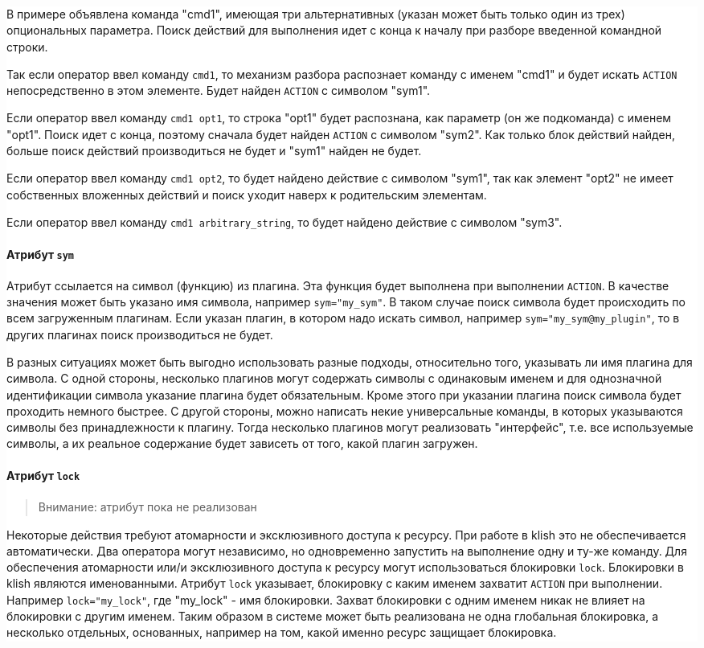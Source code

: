 В примере объявлена команда "cmd1", имеющая три альтернативных (указан может быть
только один из трех) опциональных параметра. Поиск действий для выполнения идет
с конца к началу при разборе введенной командной строки.

Так если оператор ввел
команду `cmd1`, то механизм разбора распознает команду с именем "cmd1" и будет
искать `ACTION` непосредственно в этом элементе. Будет найден `ACTION` с символом
"sym1".

Если оператор ввел команду `cmd1 opt1`, то строка "opt1" будет распознана,
как параметр (он же подкоманда) с именем "opt1". Поиск идет с конца, поэтому
сначала будет найден `ACTION` с символом "sym2". Как только блок действий найден,
больше поиск действий производиться не будет и "sym1" найден не будет.

Если оператор ввел команду `cmd1 opt2`, то будет найдено действие с символом
"sym1", так как элемент "opt2" не имеет собственных вложенных действий и поиск
уходит наверх к родительским элементам.

Если оператор ввел команду `cmd1 arbitrary_string`, то будет найдено действие с
символом "sym3".


#### Атрибут `sym`

Атрибут ссылается на символ (функцию) из плагина. Эта функция будет выполнена при
выполнении `ACTION`. В качестве значения может быть указано имя символа, например
`sym="my_sym"`. В таком случае поиск символа будет происходить по всем
загруженным плагинам. Если указан плагин, в котором надо искать символ, например
`sym="my_sym@my_plugin"`, то в других плагинах поиск производиться не будет.

В разных ситуациях может быть выгодно использовать разные подходы, относительно
того, указывать ли имя плагина для символа. С одной стороны, несколько плагинов
могут содержать символы с одинаковым именем и для однозначной идентификации
символа указание плагина будет обязательным. Кроме этого при указании плагина
поиск символа будет проходить немного быстрее. С другой стороны, можно написать
некие универсальные команды, в которых указываются символы без принадлежности к
плагину. Тогда несколько плагинов могут реализовать "интерфейс", т.е. все
используемые символы, а их реальное содержание будет зависеть от того, какой
плагин загружен.


#### Атрибут `lock`

> Внимание: атрибут пока не реализован

Некоторые действия требуют атомарности и эксклюзивного доступа к ресурсу. При
работе в klish это не обеспечивается автоматически. Два оператора могут
независимо, но одновременно запустить на выполнение одну и ту-же команду. Для
обеспечения атомарности или/и эксклюзивного доступа к ресурсу могут
использоваться блокировки `lock`. Блокировки в klish являются именованными.
Атрибут `lock` указывает, блокировку с каким именем захватит `ACTION` при
выполнении. Например `lock="my_lock"`, где "my_lock" - имя блокировки. Захват
блокировки с одним именем никак не влияет на блокировки с другим именем. Таким
образом в системе может быть реализована не одна глобальная блокировка, а
несколько отдельных, основанных, например на том, какой именно ресурс защищает
блокировка.
